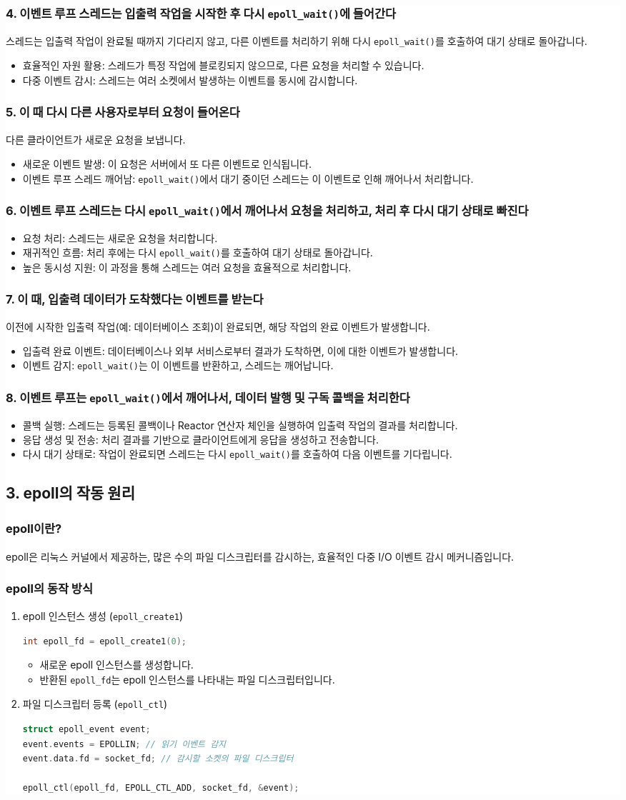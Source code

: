 ### 4. 이벤트 루프 스레드는 입출력 작업을 시작한 후 다시 `epoll_wait()`에 들어간다

스레드는 입출력 작업이 완료될 때까지 기다리지 않고, 다른 이벤트를 처리하기 위해 다시 `epoll_wait()`를 호출하여 대기 상태로 돌아갑니다.

- 효율적인 자원 활용: 스레드가 특정 작업에 블로킹되지 않으므로, 다른 요청을 처리할 수 있습니다.
- 다중 이벤트 감시: 스레드는 여러 소켓에서 발생하는 이벤트를 동시에 감시합니다.

### 5. 이 때 다시 다른 사용자로부터 요청이 들어온다

다른 클라이언트가 새로운 요청을 보냅니다.

- 새로운 이벤트 발생: 이 요청은 서버에서 또 다른 이벤트로 인식됩니다.
- 이벤트 루프 스레드 깨어남: `epoll_wait()`에서 대기 중이던 스레드는 이 이벤트로 인해 깨어나서 처리합니다.

### 6. 이벤트 루프 스레드는 다시 `epoll_wait()`에서 깨어나서 요청을 처리하고, 처리 후 다시 대기 상태로 빠진다

- 요청 처리: 스레드는 새로운 요청을 처리합니다.
- 재귀적인 흐름: 처리 후에는 다시 `epoll_wait()`를 호출하여 대기 상태로 돌아갑니다.
- 높은 동시성 지원: 이 과정을 통해 스레드는 여러 요청을 효율적으로 처리합니다.

### 7. 이 때, 입출력 데이터가 도착했다는 이벤트를 받는다

이전에 시작한 입출력 작업(예: 데이터베이스 조회)이 완료되면, 해당 작업의 완료 이벤트가 발생합니다.

- 입출력 완료 이벤트: 데이터베이스나 외부 서비스로부터 결과가 도착하면, 이에 대한 이벤트가 발생합니다.
- 이벤트 감지: `epoll_wait()`는 이 이벤트를 반환하고, 스레드는 깨어납니다.

### 8. 이벤트 루프는 `epoll_wait()`에서 깨어나서, 데이터 발행 및 구독 콜백을 처리한다

- 콜백 실행: 스레드는 등록된 콜백이나 Reactor 연산자 체인을 실행하여 입출력 작업의 결과를 처리합니다.
- 응답 생성 및 전송: 처리 결과를 기반으로 클라이언트에게 응답을 생성하고 전송합니다.
- 다시 대기 상태로: 작업이 완료되면 스레드는 다시 `epoll_wait()`를 호출하여 다음 이벤트를 기다립니다.

## 3. epoll의 작동 원리

### epoll이란?

epoll은 리눅스 커널에서 제공하는, 많은 수의 파일 디스크립터를 감시하는, 효율적인 다중 I/O 이벤트 감시 메커니즘입니다.

### epoll의 동작 방식

1. epoll 인스턴스 생성 (`epoll_create1`)

   ```c
   int epoll_fd = epoll_create1(0);
   ```

   - 새로운 epoll 인스턴스를 생성합니다.
   - 반환된 `epoll_fd`는 epoll 인스턴스를 나타내는 파일 디스크립터입니다.

2. 파일 디스크립터 등록 (`epoll_ctl`)

   ```c
   struct epoll_event event;
   event.events = EPOLLIN; // 읽기 이벤트 감지
   event.data.fd = socket_fd; // 감시할 소켓의 파일 디스크립터

   epoll_ctl(epoll_fd, EPOLL_CTL_ADD, socket_fd, &event);
   ```
